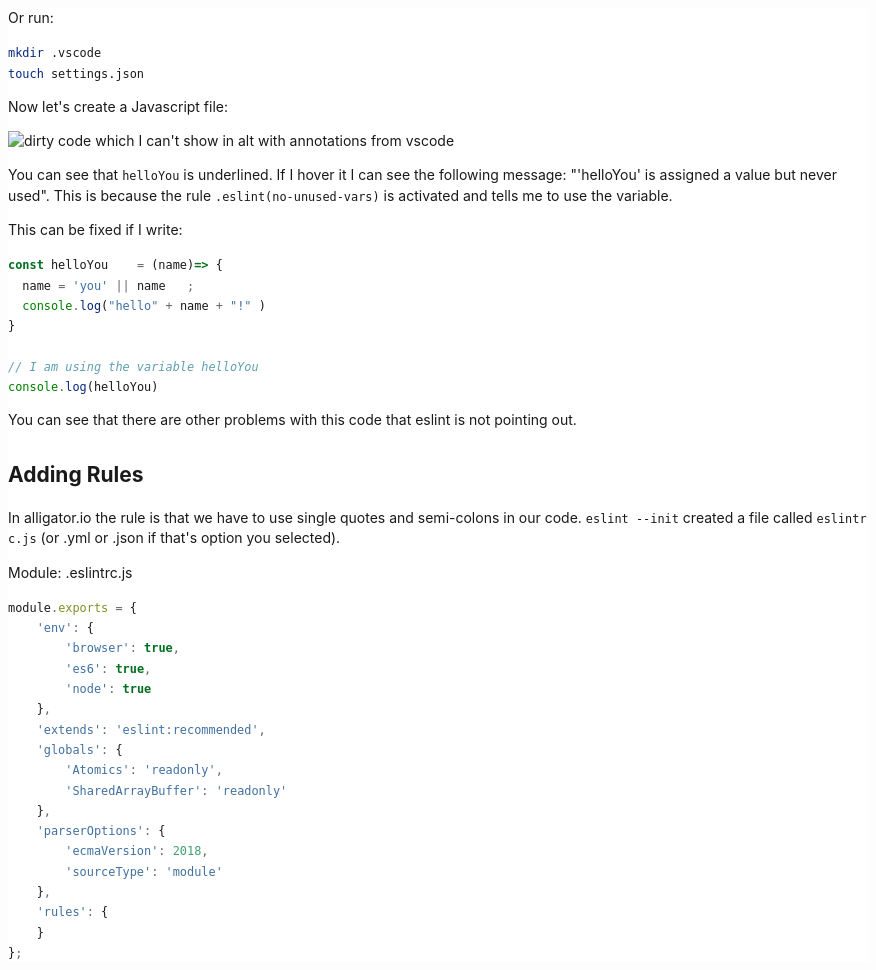 Or run:

```sh
mkdir .vscode
touch settings.json
```

Now let's create a Javascript file: 

<p class="text-center">
 <img src="/js/images/eslint-first-try.PNG" loading="lazy" width="600" class="slight-shadow" alt="dirty code which I can't show in alt with annotations from vscode">
</p>

You can see that `helloYou` is underlined. If I hover it I can see the following message: "'helloYou' is assigned a value but never used". This is because the rule `.eslint(no-unused-vars)` is activated and tells me to use the variable.

This can be fixed if I write:

```js
const helloYou    = (name)=> {
  name = 'you' || name   ;
  console.log("hello" + name + "!" )
}

// I am using the variable helloYou
console.log(helloYou)
```

You can see that there are other problems with this code that eslint is not pointing out.

## Adding Rules

In alligator.io the rule is that we have to use single quotes and semi-colons in our code. `eslint --init` created a file called `eslintrc.js` (or .yml or .json if that's option you selected).

<p class="file-desc">Module: <span>.eslintrc.js</span></p>

```js
module.exports = {
    'env': {
        'browser': true,
        'es6': true,
        'node': true
    },
    'extends': 'eslint:recommended',
    'globals': {
        'Atomics': 'readonly',
        'SharedArrayBuffer': 'readonly'
    },
    'parserOptions': {
        'ecmaVersion': 2018,
        'sourceType': 'module'
    },
    'rules': {
    }
};
```
